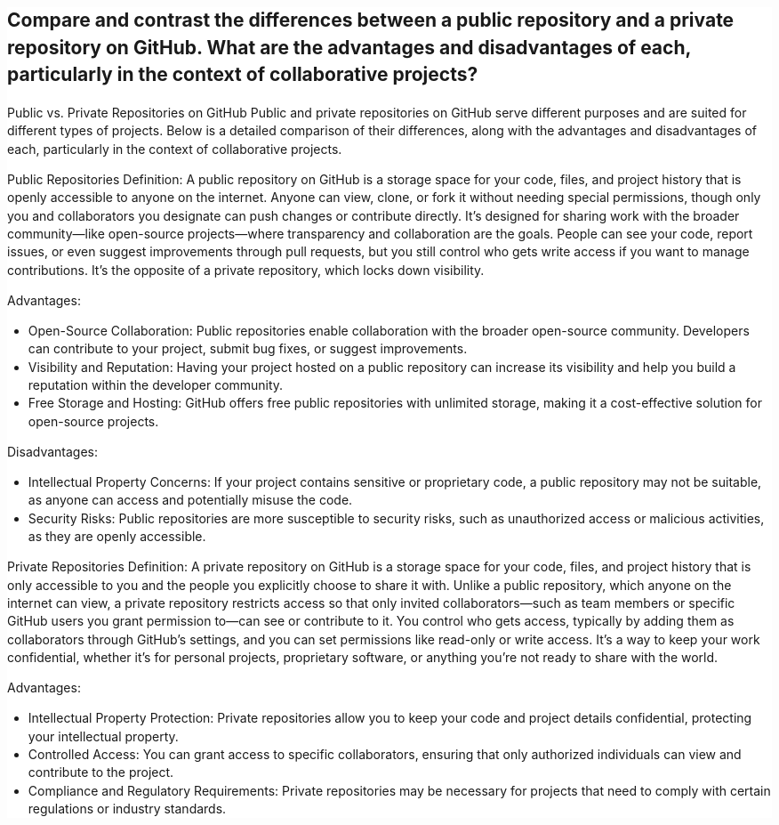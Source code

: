 
## Compare and contrast the differences between a public repository and a private repository on GitHub. What are the advantages and disadvantages of each, particularly in the context of collaborative projects?

Public vs. Private Repositories on GitHub
Public and private repositories on GitHub serve different purposes and are suited for different types of projects. Below is a detailed comparison of their differences, along with the advantages and disadvantages of each, particularly in the context of collaborative projects.

Public Repositories
Definition: 
A public repository on GitHub is a storage space for your code, files, and project history that is openly accessible to anyone on the internet. Anyone can view, clone, or fork it without needing special permissions, though only you and collaborators you designate can push changes or contribute directly. It’s designed for sharing work with the broader community—like open-source projects—where transparency and collaboration are the goals. People can see your code, report issues, or even suggest improvements through pull requests, but you still control who gets write access if you want to manage contributions. It’s the opposite of a private repository, which locks down visibility.

Advantages:
* Open-Source Collaboration: Public repositories enable collaboration with the broader open-source community. Developers can contribute to your project, submit bug fixes, or suggest improvements.
* Visibility and Reputation: Having your project hosted on a public repository can increase its visibility and help you build a reputation within the developer community.
* Free Storage and Hosting: GitHub offers free public repositories with unlimited storage, making it a cost-effective solution for open-source projects. 

Disadvantages:
* Intellectual Property Concerns: If your project contains sensitive or proprietary code, a public repository may not be suitable, as anyone can access and potentially misuse the code.
* Security Risks: Public repositories are more susceptible to security risks, such as unauthorized access or malicious activities, as they are openly accessible. 

Private Repositories
Definition: 
A private repository on GitHub is a storage space for your code, files, and project history that is only accessible to you and the people you explicitly choose to share it with. Unlike a public repository, which anyone on the internet can view, a private repository restricts access so that only invited collaborators—such as team members or specific GitHub users you grant permission to—can see or contribute to it. You control who gets access, typically by adding them as collaborators through GitHub’s settings, and you can set permissions like read-only or write access. It’s a way to keep your work confidential, whether it’s for personal projects, proprietary software, or anything you’re not ready to share with the world.

Advantages:
* Intellectual Property Protection: Private repositories allow you to keep your code and project details confidential, protecting your intellectual property.
* Controlled Access: You can grant access to specific collaborators, ensuring that only authorized individuals can view and contribute to the project.
* Compliance and Regulatory Requirements: Private repositories may be necessary for projects that need to comply with certain regulations or industry standards.
